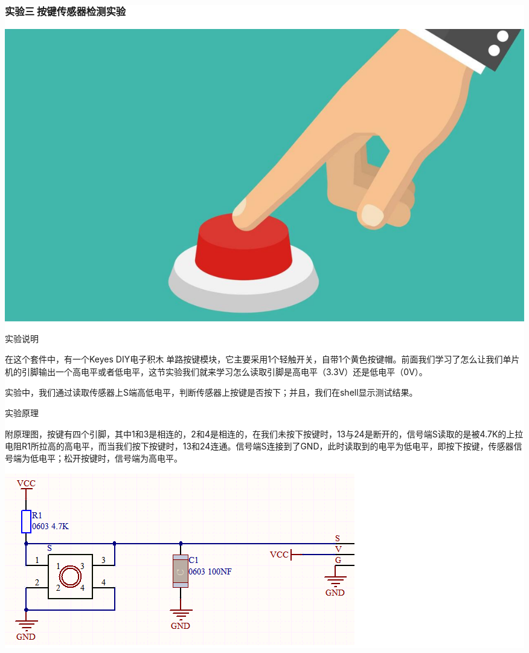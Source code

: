 ### 实验三 按键传感器检测实验

![](media/4d5f6ea741d1e346e03f6efe7cfc9d2d.jpeg)

实验说明

在这个套件中，有一个Keyes DIY电子积木
单路按键模块，它主要采用1个轻触开关，自带1个黄色按键帽。前面我们学习了怎么让我们单片机的引脚输出一个高电平或者低电平，这节实验我们就来学习怎么读取引脚是高电平（3.3V）还是低电平（0V）。

实验中，我们通过读取传感器上S端高低电平，判断传感器上按键是否按下；并且，我们在shell显示测试结果。

实验原理

附原理图，按键有四个引脚，其中1和3是相连的，2和4是相连的，在我们未按下按键时，13与24是断开的，信号端S读取的是被4.7K的上拉电阻R1所拉高的高电平，而当我们按下按键时，13和24连通。信号端S连接到了GND，此时读取到的电平为低电平，即按下按键，传感器信号端为低电平；松开按键时，信号端为高电平。

![](media/a51debfc8a38d0d5729d1da394f95ca5.png)

